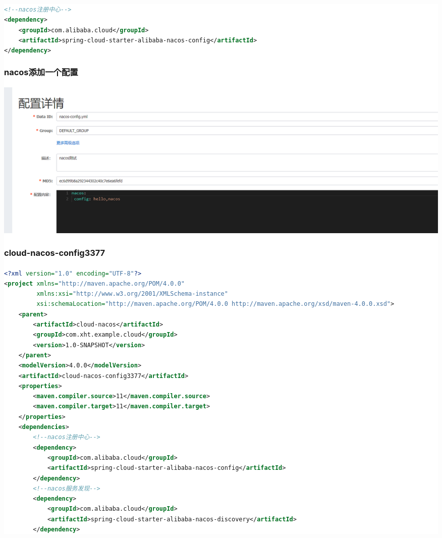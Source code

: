 



```xml
<!--nacos注册中心-->
<dependency>
    <groupId>com.alibaba.cloud</groupId>
    <artifactId>spring-cloud-starter-alibaba-nacos-config</artifactId>
</dependency>
```



### nacos添加一个配置



<img src="./images/image-20220608141002795.png" alt="image-20220608141002795" />





### cloud-nacos-config3377



```xml
<?xml version="1.0" encoding="UTF-8"?>
<project xmlns="http://maven.apache.org/POM/4.0.0"
         xmlns:xsi="http://www.w3.org/2001/XMLSchema-instance"
         xsi:schemaLocation="http://maven.apache.org/POM/4.0.0 http://maven.apache.org/xsd/maven-4.0.0.xsd">
    <parent>
        <artifactId>cloud-nacos</artifactId>
        <groupId>com.xht.example.cloud</groupId>
        <version>1.0-SNAPSHOT</version>
    </parent>
    <modelVersion>4.0.0</modelVersion>
    <artifactId>cloud-nacos-config3377</artifactId>
    <properties>
        <maven.compiler.source>11</maven.compiler.source>
        <maven.compiler.target>11</maven.compiler.target>
    </properties>
    <dependencies>
        <!--nacos注册中心-->
        <dependency>
            <groupId>com.alibaba.cloud</groupId>
            <artifactId>spring-cloud-starter-alibaba-nacos-config</artifactId>
        </dependency>
        <!--nacos服务发现-->
        <dependency>
            <groupId>com.alibaba.cloud</groupId>
            <artifactId>spring-cloud-starter-alibaba-nacos-discovery</artifactId>
        </dependency>
```
